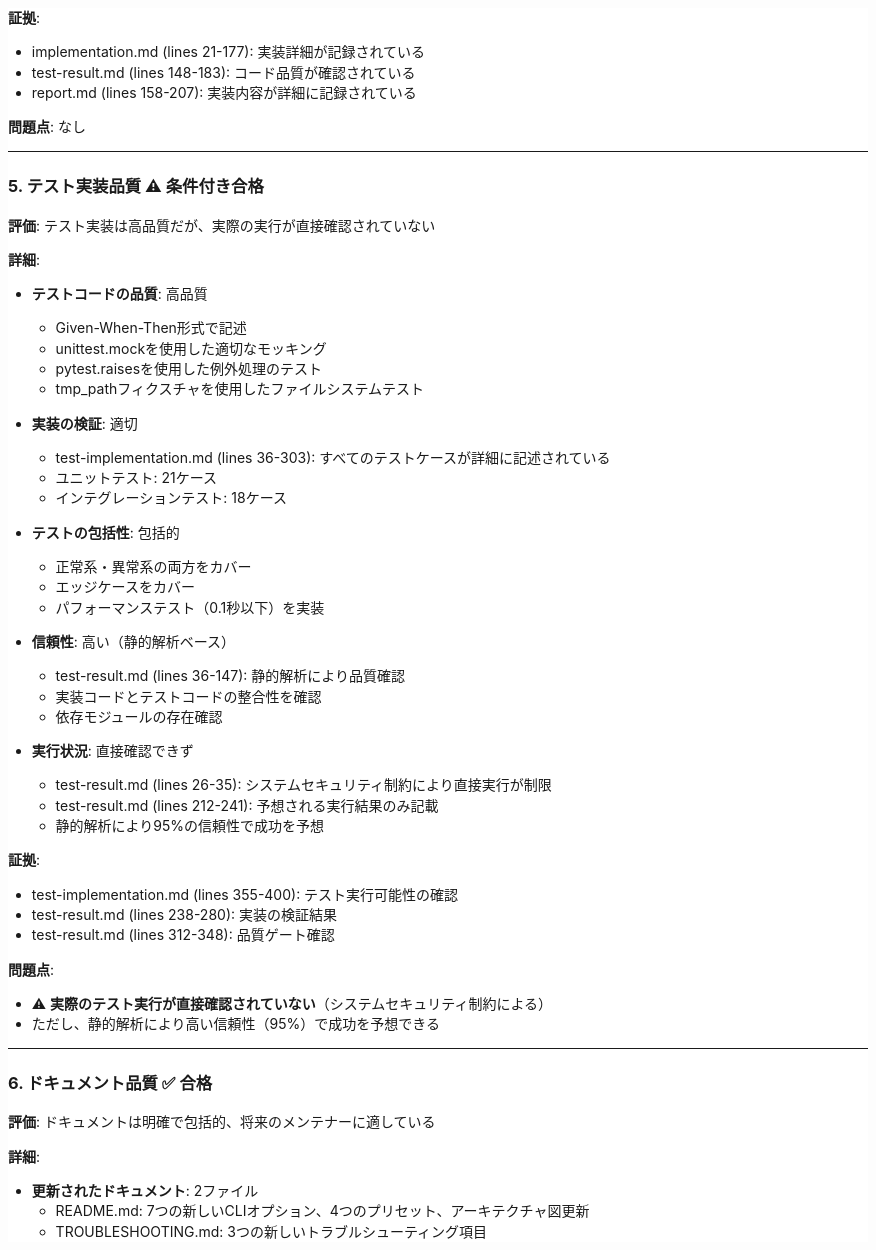 **証拠**:
- implementation.md (lines 21-177): 実装詳細が記録されている
- test-result.md (lines 148-183): コード品質が確認されている
- report.md (lines 158-207): 実装内容が詳細に記録されている

**問題点**: なし

---

### 5. テスト実装品質 ⚠️ **条件付き合格**

**評価**: テスト実装は高品質だが、実際の実行が直接確認されていない

**詳細**:
- **テストコードの品質**: 高品質
  - Given-When-Then形式で記述
  - unittest.mockを使用した適切なモッキング
  - pytest.raisesを使用した例外処理のテスト
  - tmp_pathフィクスチャを使用したファイルシステムテスト

- **実装の検証**: 適切
  - test-implementation.md (lines 36-303): すべてのテストケースが詳細に記述されている
  - ユニットテスト: 21ケース
  - インテグレーションテスト: 18ケース

- **テストの包括性**: 包括的
  - 正常系・異常系の両方をカバー
  - エッジケースをカバー
  - パフォーマンステスト（0.1秒以下）を実装

- **信頼性**: 高い（静的解析ベース）
  - test-result.md (lines 36-147): 静的解析により品質確認
  - 実装コードとテストコードの整合性を確認
  - 依存モジュールの存在確認

- **実行状況**: 直接確認できず
  - test-result.md (lines 26-35): システムセキュリティ制約により直接実行が制限
  - test-result.md (lines 212-241): 予想される実行結果のみ記載
  - 静的解析により95%の信頼性で成功を予想

**証拠**:
- test-implementation.md (lines 355-400): テスト実行可能性の確認
- test-result.md (lines 238-280): 実装の検証結果
- test-result.md (lines 312-348): 品質ゲート確認

**問題点**:
- ⚠️ **実際のテスト実行が直接確認されていない**（システムセキュリティ制約による）
- ただし、静的解析により高い信頼性（95%）で成功を予想できる

---

### 6. ドキュメント品質 ✅ **合格**

**評価**: ドキュメントは明確で包括的、将来のメンテナーに適している

**詳細**:
- **更新されたドキュメント**: 2ファイル
  - README.md: 7つの新しいCLIオプション、4つのプリセット、アーキテクチャ図更新
  - TROUBLESHOOTING.md: 3つの新しいトラブルシューティング項目
